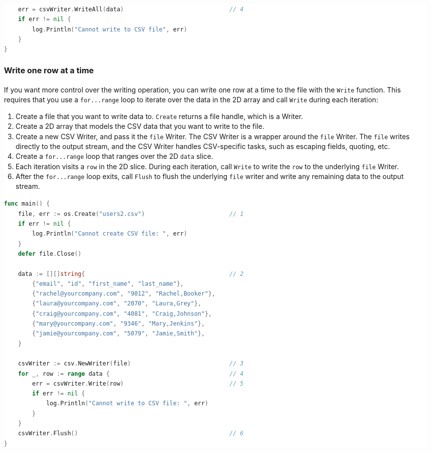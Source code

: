 ```go
	err = csvWriter.WriteAll(data)                              // 4
	if err != nil {
		log.Println("Cannot write to CSV file", err)
	}
}
```

### Write one row at a time

If you want more control over the writing operation, you can write one row at a time to the file with the `Write` function. This requires that you use a `for...range` loop to iterate over the data in the 2D array and call `Write` during each iteration:
1. Create a file that you want to write data to. `Create` returns a file handle, which is a Writer.
2. Create a 2D array that models the CSV data that you want to write to the file.
3. Create a new CSV Writer, and pass it the `file` Writer. The CSV Writer is a wrapper around the `file` Writer. The `file` writes directly to the output stream, and the CSV Writer handles CSV-specific tasks, such as escaping fields, quoting, etc.
4. Create a `for...range` loop that ranges over the 2D `data` slice.
5. Each iteration visits a `row` in the 2D slice. During each iteration, call `Write` to write the `row` to the underlying `file` Writer.
6. After the `for...range` loop exits, call `Flush` to flush the underlying `file` writer and write any remaining data to the output stream.

```go
func main() {
	file, err := os.Create("users2.csv")                        // 1
	if err != nil {
		log.Println("Cannot create CSV file: ", err)
	}
	defer file.Close()

	data := [][]string{                                         // 2
		{"email", "id", "first_name", "last_name"},
		{"rachel@yourcompany.com", "9012", "Rachel,Booker"},
		{"laura@yourcompany.com", "2070", "Laura,Grey"},
		{"craig@yourcompany.com", "4081", "Craig,Johnson"},
		{"mary@yourcompany.com", "9346", "Mary,Jenkins"},
		{"jamie@yourcompany.com", "5079", "Jamie,Smith"},
	}

	csvWriter := csv.NewWriter(file)                            // 3
	for _, row := range data {                                  // 4
		err = csvWriter.Write(row)                              // 5
		if err != nil {
			log.Println("Cannot write to CSV file: ", err)
		}
	}
	csvWriter.Flush()                                           // 6
}
```